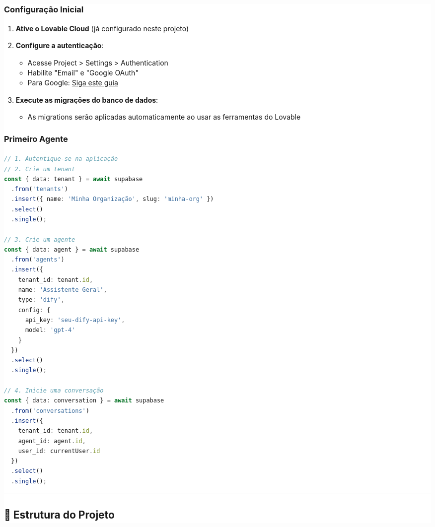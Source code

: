 ### Configuração Inicial

1. **Ative o Lovable Cloud** (já configurado neste projeto)
2. **Configure a autenticação**:
   - Acesse Project > Settings > Authentication
   - Habilite "Email" e "Google OAuth"
   - Para Google: [Siga este guia](https://docs.lovable.dev/guides/google-auth)

3. **Execute as migrações do banco de dados**:
   - As migrations serão aplicadas automaticamente ao usar as ferramentas do Lovable

### Primeiro Agente

```typescript
// 1. Autentique-se na aplicação
// 2. Crie um tenant
const { data: tenant } = await supabase
  .from('tenants')
  .insert({ name: 'Minha Organização', slug: 'minha-org' })
  .select()
  .single();

// 3. Crie um agente
const { data: agent } = await supabase
  .from('agents')
  .insert({
    tenant_id: tenant.id,
    name: 'Assistente Geral',
    type: 'dify',
    config: {
      api_key: 'seu-dify-api-key',
      model: 'gpt-4'
    }
  })
  .select()
  .single();

// 4. Inicie uma conversação
const { data: conversation } = await supabase
  .from('conversations')
  .insert({
    tenant_id: tenant.id,
    agent_id: agent.id,
    user_id: currentUser.id
  })
  .select()
  .single();
```

---

## 📁 Estrutura do Projeto

